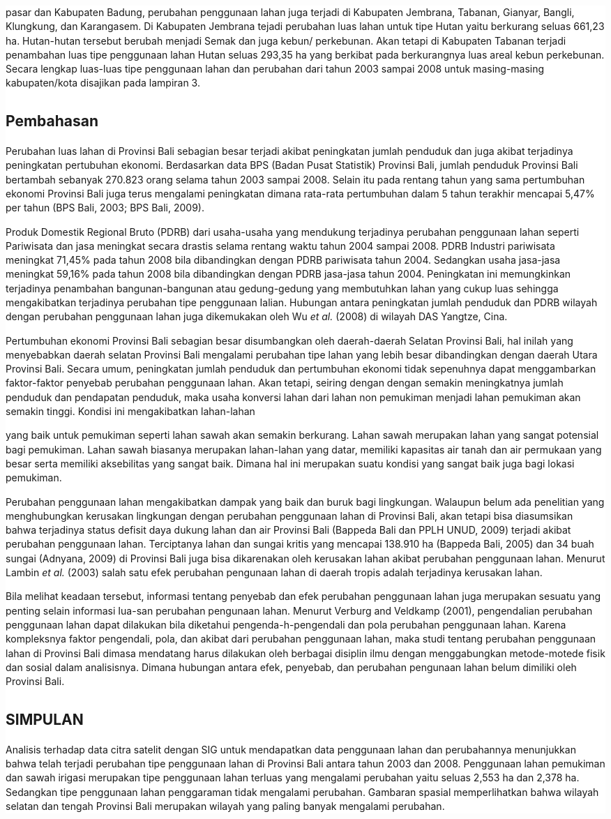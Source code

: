 <p><span class="font17">pasar dan Kabupaten Badung, perubahan penggunaan lahan juga terjadi di Kabupaten Jembrana, Tabanan, Gianyar, Bangli, Klungkung, dan Karangasem. Di Kabupaten Jembrana tejadi perubahan luas lahan untuk tipe Hutan yaitu berkurang seluas 661,23 ha. Hutan-hutan tersebut berubah menjadi Semak dan juga kebun/ perkebunan. Akan tetapi di Kabupaten Tabanan terjadi penambahan luas tipe penggunaan lahan Hutan seluas 293,35 ha yang berkibat pada berkurangnya luas areal kebun perkebunan. Secara lengkap luas-luas tipe penggunaan lahan dan perubahan dari tahun 2003 sampai 2008 untuk masing-masing kabupaten/kota disajikan pada lampiran 3.</span></p>
<h2><a name="bookmark8"></a><span class="font17" style="font-weight:bold;"><a name="bookmark9"></a>Pembahasan</span></h2>
<p><span class="font17">Perubahan luas lahan di Provinsi Bali sebagian besar terjadi akibat peningkatan jumlah penduduk dan juga akibat terjadinya peningkatan pertubuhan ekonomi. Berdasarkan data BPS (Badan Pusat Statistik) Provinsi Bali, jumlah penduduk Provinsi Bali bertambah sebanyak 270.823 orang selama tahun 2003 sampai 2008. Selain itu pada rentang tahun yang sama pertumbuhan ekonomi Provinsi Bali juga terus mengalami peningkatan dimana rata-rata pertumbuhan dalam 5 tahun terakhir mencapai 5,47% per tahun (BPS Bali, 2003; BPS Bali, 2009).</span></p>
<p><span class="font17">Produk Domestik Regional Bruto (PDRB) dari usaha-usaha yang mendukung terjadinya perubahan penggunaan lahan seperti Pariwisata dan jasa meningkat secara drastis selama rentang waktu tahun 2004 sampai 2008. PDRB Industri pariwisata meningkat 71,45% pada tahun 2008 bila dibandingkan dengan PDRB pariwisata tahun 2004. Sedangkan usaha jasa-jasa meningkat 59,16% pada tahun 2008 bila dibandingkan dengan PDRB jasa-jasa tahun 2004. Peningkatan ini memungkinkan terjadinya penambahan bangunan-bangunan atau gedung-gedung yang membutuhkan lahan yang cukup luas sehingga mengakibatkan terjadinya perubahan tipe penggunaan Ialian. Hubungan antara peningkatan jumlah penduduk dan PDRB wilayah dengan perubahan penggunaan lahan juga dikemukakan oleh Wu </span><span class="font17" style="font-style:italic;">et al.</span><span class="font17"> (2008) di wilayah DAS Yangtze, Cina.</span></p>
<p><span class="font17">Pertumbuhan ekonomi Provinsi Bali sebagian besar disumbangkan oleh daerah-daerah Selatan Provinsi Bali, hal inilah yang menyebabkan daerah selatan Provinsi Bali mengalami perubahan tipe lahan yang lebih besar dibandingkan dengan daerah Utara Provinsi Bali. Secara umum, peningkatan jumlah penduduk dan pertumbuhan ekonomi tidak sepenuhnya dapat menggambarkan faktor-faktor penyebab perubahan penggunaan lahan. Akan tetapi, seiring dengan dengan semakin meningkatnya jumlah penduduk dan pendapatan penduduk, maka usaha konversi lahan dari lahan non pemukiman menjadi lahan pemukiman akan semakin tinggi. Kondisi ini mengakibatkan lahan-lahan</span></p>
<p><span class="font17">yang baik untuk pemukiman seperti lahan sawah akan semakin berkurang. Lahan sawah merupakan lahan yang sangat potensial bagi pemukiman. Lahan sawah biasanya merupakan lahan-lahan yang datar, memiliki kapasitas air tanah dan air permukaan yang besar serta memiliki aksebilitas yang sangat baik. Dimana hal ini merupakan suatu kondisi yang sangat baik juga bagi lokasi pemukiman.</span></p>
<p><span class="font17">Perubahan penggunaan lahan mengakibatkan dampak yang baik dan buruk bagi lingkungan. Walaupun belum ada penelitian yang menghubungkan kerusakan lingkungan dengan perubahan penggunaan lahan di Provinsi Bali, akan tetapi bisa diasumsikan bahwa terjadinya status defisit daya dukung lahan dan air Provinsi Bali (Bappeda Bali dan PPLH UNUD, 2009) terjadi akibat perubahan penggunaan lahan. Terciptanya lahan dan sungai kritis yang mencapai 138.910 ha (Bappeda Bali, 2005) dan 34 buah sungai (Adnyana, 2009) di Provinsi Bali juga bisa dikarenakan oleh kerusakan lahan akibat perubahan penggunaan lahan. Menurut Lambin </span><span class="font17" style="font-style:italic;">et al.</span><span class="font17"> (2003) salah satu efek perubahan pengunaan lahan di daerah tropis adalah terjadinya kerusakan lahan.</span></p>
<p><span class="font17">Bila melihat keadaan tersebut, informasi tentang penyebab dan efek perubahan penggunaan lahan juga merupakan sesuatu yang penting selain informasi Iua-san perubahan pengunaan lahan. Menurut Verburg and Veldkamp (2001), pengendalian perubahan penggunaan lahan dapat dilakukan bila diketahui pengenda-h-pengendali dan pola perubahan penggunaan lahan. Karena kompleksnya faktor pengendali, pola, dan akibat dari perubahan penggunaan lahan, maka studi tentang perubahan penggunaan lahan di Provinsi Bali dimasa mendatang harus dilakukan oleh berbagai disiplin ilmu dengan menggabungkan metode-motede fisik dan sosial dalam analisisnya. Dimana hubungan antara efek, penyebab, dan perubahan pengunaan lahan belum dimiliki oleh Provinsi Bali.</span></p>
<h2><a name="bookmark10"></a><span class="font17" style="font-weight:bold;"><a name="bookmark11"></a>SIMPULAN</span></h2>
<p><span class="font17">Analisis terhadap data citra satelit dengan SIG untuk mendapatkan data penggunaan lahan dan perubahannya menunjukkan bahwa telah terjadi perubahan tipe penggunaan lahan di Provinsi Bali antara tahun 2003 dan 2008. Penggunaan lahan pemukiman dan sawah irigasi merupakan tipe penggunaan lahan terluas yang mengalami perubahan yaitu seluas 2,553 ha dan 2,378 ha. Sedangkan tipe penggunaan lahan penggaraman tidak mengalami perubahan. Gambaran spasial memperlihatkan bahwa wilayah selatan dan tengah Provinsi Bali merupakan wilayah yang paling banyak mengalami perubahan.</span></p>